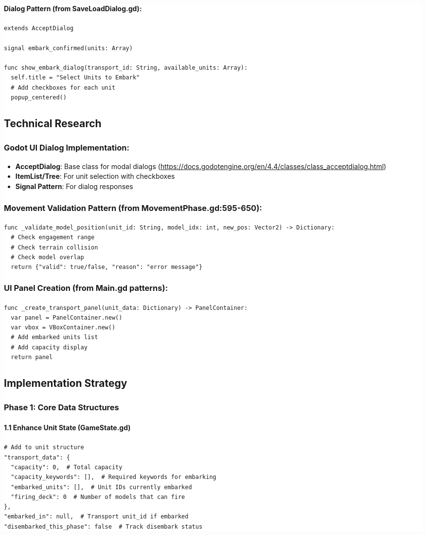 #### Dialog Pattern (from SaveLoadDialog.gd):
```gdscript
extends AcceptDialog

signal embark_confirmed(units: Array)

func show_embark_dialog(transport_id: String, available_units: Array):
  self.title = "Select Units to Embark"
  # Add checkboxes for each unit
  popup_centered()
```

## Technical Research

### Godot UI Dialog Implementation:
- **AcceptDialog**: Base class for modal dialogs (https://docs.godotengine.org/en/4.4/classes/class_acceptdialog.html)
- **ItemList/Tree**: For unit selection with checkboxes
- **Signal Pattern**: For dialog responses

### Movement Validation Pattern (from MovementPhase.gd:595-650):
```gdscript
func _validate_model_position(unit_id: String, model_idx: int, new_pos: Vector2) -> Dictionary:
  # Check engagement range
  # Check terrain collision
  # Check model overlap
  return {"valid": true/false, "reason": "error message"}
```

### UI Panel Creation (from Main.gd patterns):
```gdscript
func _create_transport_panel(unit_data: Dictionary) -> PanelContainer:
  var panel = PanelContainer.new()
  var vbox = VBoxContainer.new()
  # Add embarked units list
  # Add capacity display
  return panel
```

## Implementation Strategy

### Phase 1: Core Data Structures

#### 1.1 Enhance Unit State (GameState.gd)
```gdscript
# Add to unit structure
"transport_data": {
  "capacity": 0,  # Total capacity
  "capacity_keywords": [],  # Required keywords for embarking
  "embarked_units": [],  # Unit IDs currently embarked
  "firing_deck": 0  # Number of models that can fire
},
"embarked_in": null,  # Transport unit_id if embarked
"disembarked_this_phase": false  # Track disembark status
```
